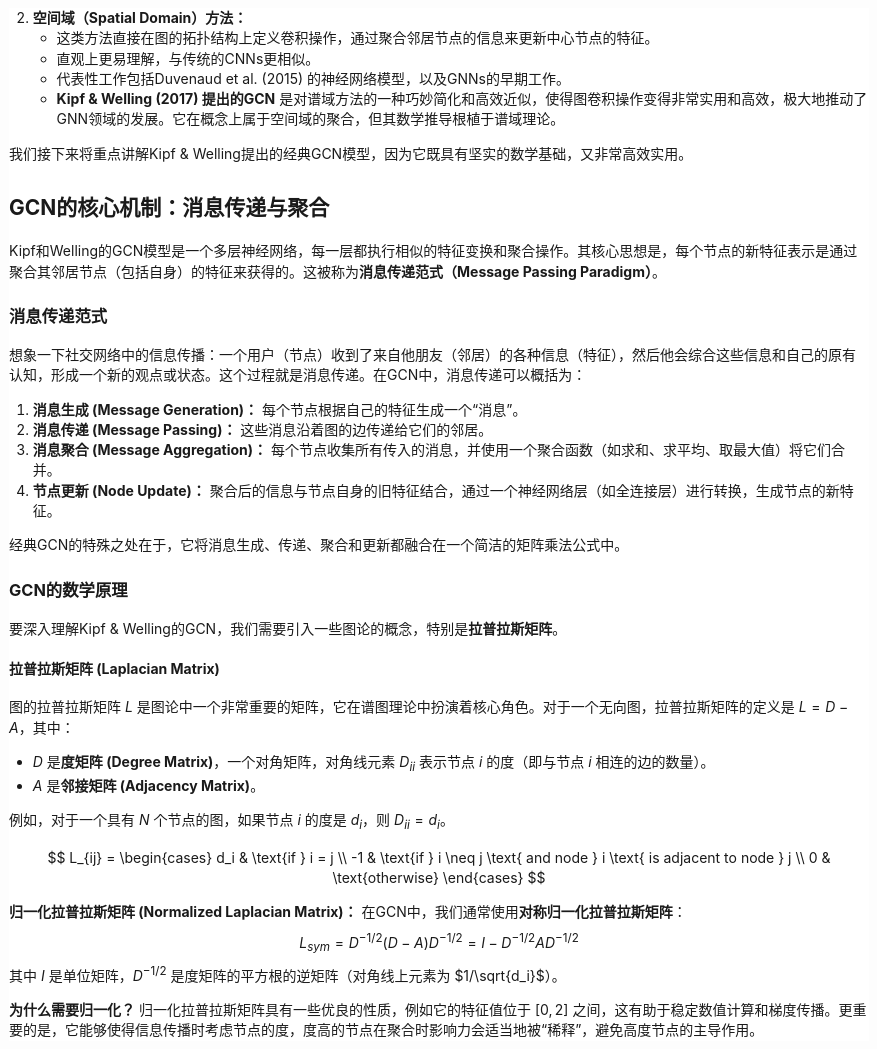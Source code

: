 2.  **空间域（Spatial Domain）方法：**
    *   这类方法直接在图的拓扑结构上定义卷积操作，通过聚合邻居节点的信息来更新中心节点的特征。
    *   直观上更易理解，与传统的CNNs更相似。
    *   代表性工作包括Duvenaud et al. (2015) 的神经网络模型，以及GNNs的早期工作。
    *   **Kipf & Welling (2017) 提出的GCN** 是对谱域方法的一种巧妙简化和高效近似，使得图卷积操作变得非常实用和高效，极大地推动了GNN领域的发展。它在概念上属于空间域的聚合，但其数学推导根植于谱域理论。

我们接下来将重点讲解Kipf & Welling提出的经典GCN模型，因为它既具有坚实的数学基础，又非常高效实用。

## GCN的核心机制：消息传递与聚合

Kipf和Welling的GCN模型是一个多层神经网络，每一层都执行相似的特征变换和聚合操作。其核心思想是，每个节点的新特征表示是通过聚合其邻居节点（包括自身）的特征来获得的。这被称为**消息传递范式（Message Passing Paradigm）**。

### 消息传递范式

想象一下社交网络中的信息传播：一个用户（节点）收到了来自他朋友（邻居）的各种信息（特征），然后他会综合这些信息和自己的原有认知，形成一个新的观点或状态。这个过程就是消息传递。在GCN中，消息传递可以概括为：

1.  **消息生成 (Message Generation)：** 每个节点根据自己的特征生成一个“消息”。
2.  **消息传递 (Message Passing)：** 这些消息沿着图的边传递给它们的邻居。
3.  **消息聚合 (Message Aggregation)：** 每个节点收集所有传入的消息，并使用一个聚合函数（如求和、求平均、取最大值）将它们合并。
4.  **节点更新 (Node Update)：** 聚合后的信息与节点自身的旧特征结合，通过一个神经网络层（如全连接层）进行转换，生成节点的新特征。

经典GCN的特殊之处在于，它将消息生成、传递、聚合和更新都融合在一个简洁的矩阵乘法公式中。

### GCN的数学原理

要深入理解Kipf & Welling的GCN，我们需要引入一些图论的概念，特别是**拉普拉斯矩阵**。

#### 拉普拉斯矩阵 (Laplacian Matrix)

图的拉普拉斯矩阵 $L$ 是图论中一个非常重要的矩阵，它在谱图理论中扮演着核心角色。对于一个无向图，拉普拉斯矩阵的定义是 $L = D - A$，其中：
*   $D$ 是**度矩阵 (Degree Matrix)**，一个对角矩阵，对角线元素 $D_{ii}$ 表示节点 $i$ 的度（即与节点 $i$ 相连的边的数量）。
*   $A$ 是**邻接矩阵 (Adjacency Matrix)**。

例如，对于一个具有 $N$ 个节点的图，如果节点 $i$ 的度是 $d_i$，则 $D_{ii} = d_i$。

$$
L_{ij} = \begin{cases}
d_i & \text{if } i = j \\
-1 & \text{if } i \neq j \text{ and node } i \text{ is adjacent to node } j \\
0 & \text{otherwise}
\end{cases}
$$

**归一化拉普拉斯矩阵 (Normalized Laplacian Matrix)：**
在GCN中，我们通常使用**对称归一化拉普拉斯矩阵**：
$$
L_{sym} = D^{-1/2} (D-A) D^{-1/2} = I - D^{-1/2} A D^{-1/2}
$$
其中 $I$ 是单位矩阵，$D^{-1/2}$ 是度矩阵的平方根的逆矩阵（对角线上元素为 $1/\sqrt{d_i}$）。

**为什么需要归一化？**
归一化拉普拉斯矩阵具有一些优良的性质，例如它的特征值位于 $[0, 2]$ 之间，这有助于稳定数值计算和梯度传播。更重要的是，它能够使得信息传播时考虑节点的度，度高的节点在聚合时影响力会适当地被“稀释”，避免高度节点的主导作用。
